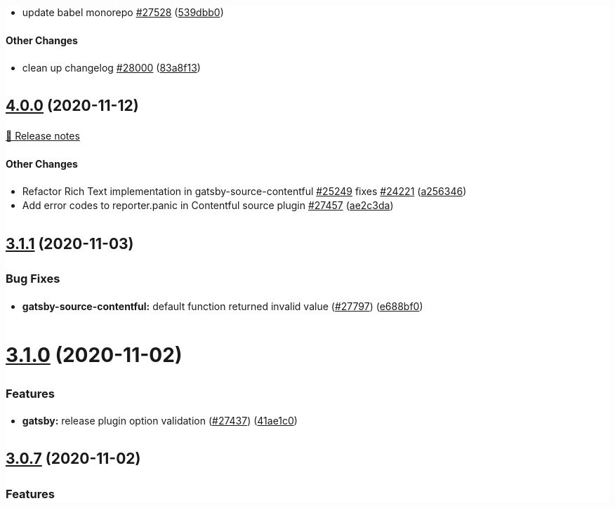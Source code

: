 - update babel monorepo [#27528](https://github.com/gatsbyjs/gatsby/issues/27528) ([539dbb0](https://github.com/gatsbyjs/gatsby/commit/539dbb09166e346a6cee568973d2de3d936e8ef3))

#### Other Changes

- clean up changelog [#28000](https://github.com/gatsbyjs/gatsby/issues/28000) ([83a8f13](https://github.com/gatsbyjs/gatsby/commit/83a8f1343202f3773aad4e847ece67b33a829082))

## [4.0.0](https://github.com/gatsbyjs/gatsby/commits/gatsby-source-contentful@4.0.0/packages/gatsby-source-contentful) (2020-11-12)

[🧾 Release notes](https://www.gatsbyjs.com/docs/reference/release-notes/v2.26)

#### Other Changes

- Refactor Rich Text implementation in gatsby-source-contentful [#25249](https://github.com/gatsbyjs/gatsby/issues/25249) fixes [#24221](https://github.com/gatsbyjs/gatsby/issues/24221) ([a256346](https://github.com/gatsbyjs/gatsby/commit/a25634698205181e84f1067ebba0c4816fb742ed))
- Add error codes to reporter.panic in Contentful source plugin [#27457](https://github.com/gatsbyjs/gatsby/issues/27457) ([ae2c3da](https://github.com/gatsbyjs/gatsby/commit/ae2c3dab9fe6b26a968b7762892243914ee10a6b))

<a name="before-release-process"></a>

## [3.1.1](https://github.com/gatsbyjs/gatsby/compare/gatsby-source-contentful@3.1.0...gatsby-source-contentful@3.1.1) (2020-11-03)

### Bug Fixes

- **gatsby-source-contentful:** default function returned invalid value ([#27797](https://github.com/gatsbyjs/gatsby/issues/27797)) ([e688bf0](https://github.com/gatsbyjs/gatsby/commit/e688bf0240dd06e232335f84933a677873ff1744))

# [3.1.0](https://github.com/gatsbyjs/gatsby/compare/gatsby-source-contentful@3.0.7...gatsby-source-contentful@3.1.0) (2020-11-02)

### Features

- **gatsby:** release plugin option validation ([#27437](https://github.com/gatsbyjs/gatsby/issues/27437)) ([41ae1c0](https://github.com/gatsbyjs/gatsby/commit/41ae1c07ad9919655782ef17feed8cf4f14f12d8))

## [3.0.7](https://github.com/gatsbyjs/gatsby/compare/gatsby-source-contentful@3.0.6...gatsby-source-contentful@3.0.7) (2020-11-02)

### Features
